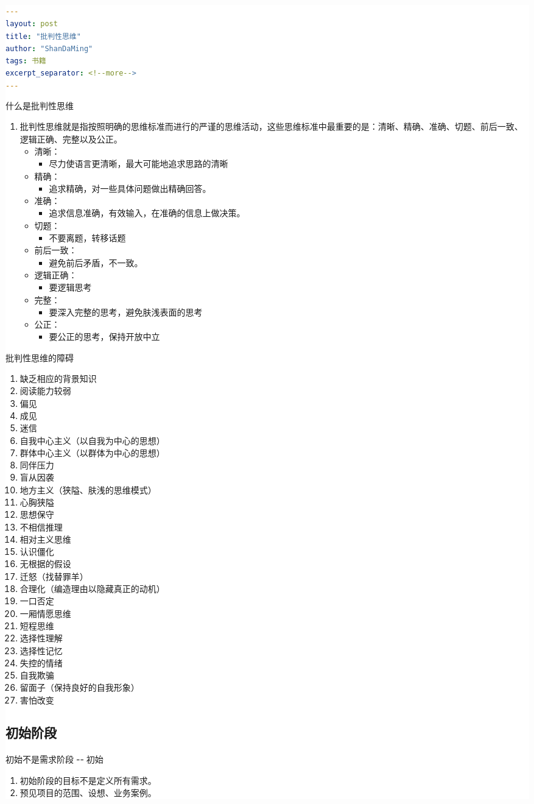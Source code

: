 ```yaml
---
layout: post
title: "批判性思维"
author: "ShanDaMing"
tags: 书籍
excerpt_separator: <!--more-->
---
```



什么是批判性思维
1. 批判性思维就是指按照明确的思维标准而进行的严谨的思维活动，这些思维标准中最重要的是：清晰、精确、准确、切题、前后一致、逻辑正确、完整以及公正。
	 * 清晰：
	  	- 尽力使语言更清晰，最大可能地追求思路的清晰
	 * 精确：
	  	- 追求精确，对一些具体问题做出精确回答。
	 * 准确：
	  	- 追求信息准确，有效输入，在准确的信息上做决策。
	 * 切题：
	  	- 不要离题，转移话题
	 * 前后一致：
	  	- 避免前后矛盾，不一致。
	 * 逻辑正确：
	  	- 要逻辑思考
	 * 完整：
	  	- 要深入完整的思考，避免肤浅表面的思考
	 * 公正：
	  	- 要公正的思考，保持开放中立

批判性思维的障碍
1. 缺乏相应的背景知识
2. 阅读能力较弱
3. 偏见
4. 成见
5. 迷信
6. 自我中心主义（以自我为中心的思想）
7. 群体中心主义（以群体为中心的思想）
8. 同伴压力
9. 盲从因袭
10. 地方主义（狭隘、肤浅的思维模式）
11. 心胸狭隘
12. 思想保守
13. 不相信推理
14. 相对主义思维
15. 认识僵化
16. 无根据的假设
17. 迁怒（找替罪羊）
18. 合理化（编造理由以隐藏真正的动机）
19. 一口否定
20. 一厢情愿思维
21. 短程思维
22. 选择性理解
23. 选择性记忆
24. 失控的情绪
25. 自我欺骗
26. 留面子（保持良好的自我形象）
27. 害怕改变
## 初始阶段
初始不是需求阶段 -- 初始
1. 初始阶段的目标不是定义所有需求。
2. 预见项目的范围、设想、业务案例。
